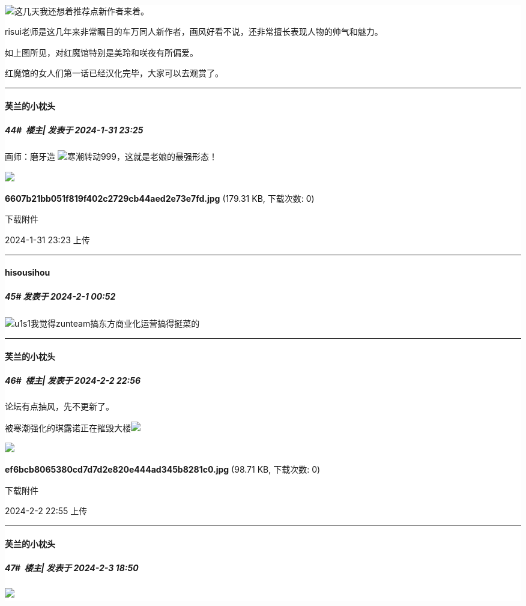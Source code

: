 <img src="https://static.saraba1st.com/image/smiley/face2017/072.png" referrerpolicy="no-referrer">这几天我还想着推荐点新作者来着。

risui老师是这几年来非常瞩目的车万同人新作者，画风好看不说，还非常擅长表现人物的帅气和魅力。

如上图所见，对红魔馆特别是美玲和咲夜有所偏爱。

红魔馆的女人们第一话已经汉化完毕，大家可以去观赏了。

*****

####  芙兰的小枕头  
##### 44#         楼主| 发表于 2024-1-31 23:25

画师：磨牙造
<img src="https://static.saraba1st.com/image/smiley/face2017/066.png" referrerpolicy="no-referrer">寒潮转动999，这就是老娘的最强形态！

<img src="https://img.saraba1st.com/forum/202401/31/232329u7v7w7tjjwe5zwwe.jpg" referrerpolicy="no-referrer">

<strong>6607b21bb051f819f402c2729cb44aed2e73e7fd.jpg</strong> (179.31 KB, 下载次数: 0)

下载附件

2024-1-31 23:23 上传

*****

####  hisousihou  
##### 45#       发表于 2024-2-1 00:52

<img src="https://static.saraba1st.com/image/smiley/face2017/018.png" referrerpolicy="no-referrer">u1s1我觉得zunteam搞东方商业化运营搞得挺菜的

*****

####  芙兰的小枕头  
##### 46#         楼主| 发表于 2024-2-2 22:56

论坛有点抽风，先不更新了。

被寒潮强化的琪露诺正在摧毁大楼<img src="https://static.saraba1st.com/image/smiley/face2017/067.png" referrerpolicy="no-referrer">

<img src="https://img.saraba1st.com/forum/202402/02/225511ru5hqquzuhhn8n0u.jpg" referrerpolicy="no-referrer">

<strong>ef6bcb8065380cd7d7d2e820e444ad345b8281c0.jpg</strong> (98.71 KB, 下载次数: 0)

下载附件

2024-2-2 22:55 上传

*****

####  芙兰的小枕头  
##### 47#         楼主| 发表于 2024-2-3 18:50

<img src="https://img.saraba1st.com/forum/202402/03/185025k5jue8foe815fck5.jpg" referrerpolicy="no-referrer">
